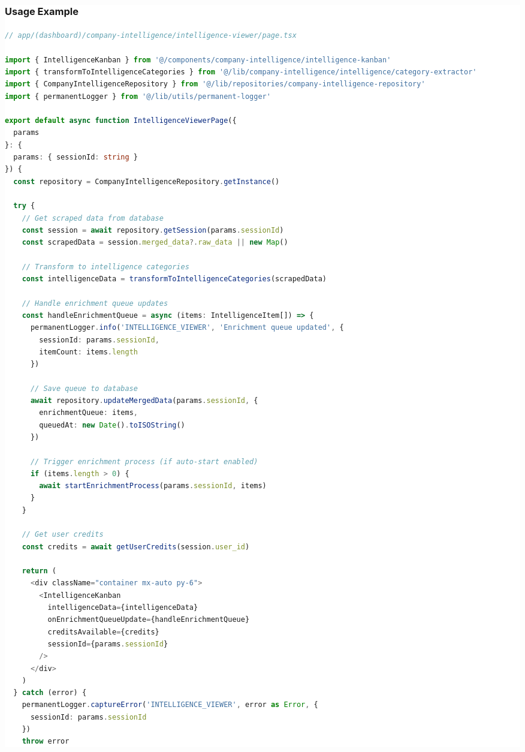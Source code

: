### Usage Example

```typescript
// app/(dashboard)/company-intelligence/intelligence-viewer/page.tsx

import { IntelligenceKanban } from '@/components/company-intelligence/intelligence-kanban'
import { transformToIntelligenceCategories } from '@/lib/company-intelligence/intelligence/category-extractor'
import { CompanyIntelligenceRepository } from '@/lib/repositories/company-intelligence-repository'
import { permanentLogger } from '@/lib/utils/permanent-logger'

export default async function IntelligenceViewerPage({
  params
}: {
  params: { sessionId: string }
}) {
  const repository = CompanyIntelligenceRepository.getInstance()

  try {
    // Get scraped data from database
    const session = await repository.getSession(params.sessionId)
    const scrapedData = session.merged_data?.raw_data || new Map()

    // Transform to intelligence categories
    const intelligenceData = transformToIntelligenceCategories(scrapedData)

    // Handle enrichment queue updates
    const handleEnrichmentQueue = async (items: IntelligenceItem[]) => {
      permanentLogger.info('INTELLIGENCE_VIEWER', 'Enrichment queue updated', {
        sessionId: params.sessionId,
        itemCount: items.length
      })

      // Save queue to database
      await repository.updateMergedData(params.sessionId, {
        enrichmentQueue: items,
        queuedAt: new Date().toISOString()
      })

      // Trigger enrichment process (if auto-start enabled)
      if (items.length > 0) {
        await startEnrichmentProcess(params.sessionId, items)
      }
    }

    // Get user credits
    const credits = await getUserCredits(session.user_id)

    return (
      <div className="container mx-auto py-6">
        <IntelligenceKanban
          intelligenceData={intelligenceData}
          onEnrichmentQueueUpdate={handleEnrichmentQueue}
          creditsAvailable={credits}
          sessionId={params.sessionId}
        />
      </div>
    )
  } catch (error) {
    permanentLogger.captureError('INTELLIGENCE_VIEWER', error as Error, {
      sessionId: params.sessionId
    })
    throw error
```